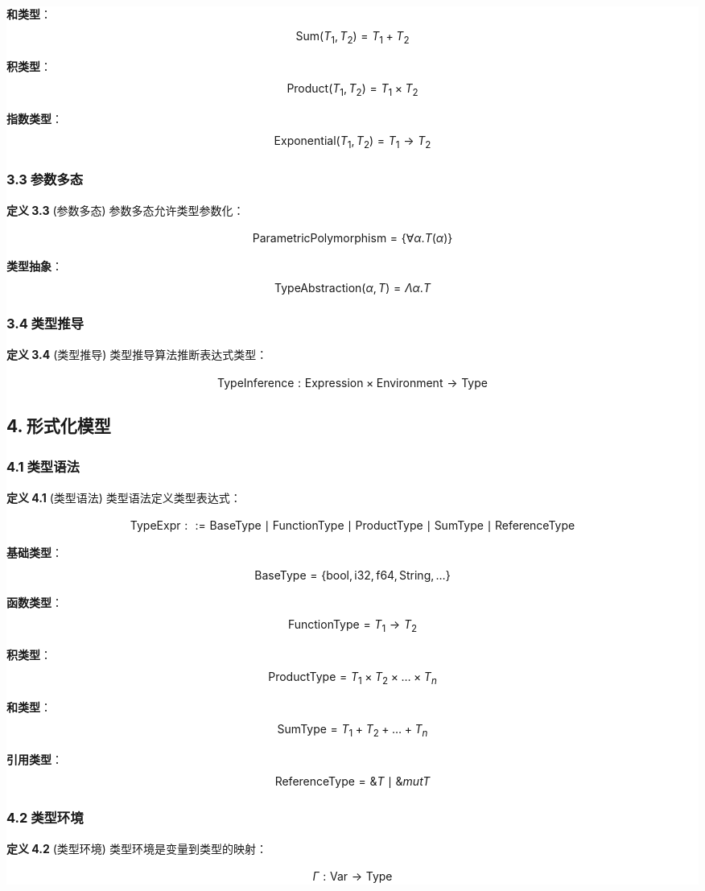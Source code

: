**和类型**：
$$\text{Sum}(T_1, T_2) = T_1 + T_2$$

**积类型**：
$$\text{Product}(T_1, T_2) = T_1 \times T_2$$

**指数类型**：
$$\text{Exponential}(T_1, T_2) = T_1 \rightarrow T_2$$

### 3.3 参数多态

**定义 3.3** (参数多态)
参数多态允许类型参数化：

$$\text{ParametricPolymorphism} = \{\forall \alpha. T(\alpha)\}$$

**类型抽象**：
$$\text{TypeAbstraction}(\alpha, T) = \Lambda \alpha. T$$

### 3.4 类型推导

**定义 3.4** (类型推导)
类型推导算法推断表达式类型：

$$\text{TypeInference}: \text{Expression} \times \text{Environment} \rightarrow \text{Type}$$

## 4. 形式化模型

### 4.1 类型语法

**定义 4.1** (类型语法)
类型语法定义类型表达式：

$$\text{TypeExpr} ::= \text{BaseType} \mid \text{FunctionType} \mid \text{ProductType} \mid \text{SumType} \mid \text{ReferenceType}$$

**基础类型**：
$$\text{BaseType} = \{\text{bool}, \text{i32}, \text{f64}, \text{String}, \ldots\}$$

**函数类型**：
$$\text{FunctionType} = T_1 \rightarrow T_2$$

**积类型**：
$$\text{ProductType} = T_1 \times T_2 \times \ldots \times T_n$$

**和类型**：
$$\text{SumType} = T_1 + T_2 + \ldots + T_n$$

**引用类型**：
$$\text{ReferenceType} = \&T \mid \&mut T$$

### 4.2 类型环境

**定义 4.2** (类型环境)
类型环境是变量到类型的映射：

$$\Gamma : \text{Var} \rightarrow \text{Type}$$
